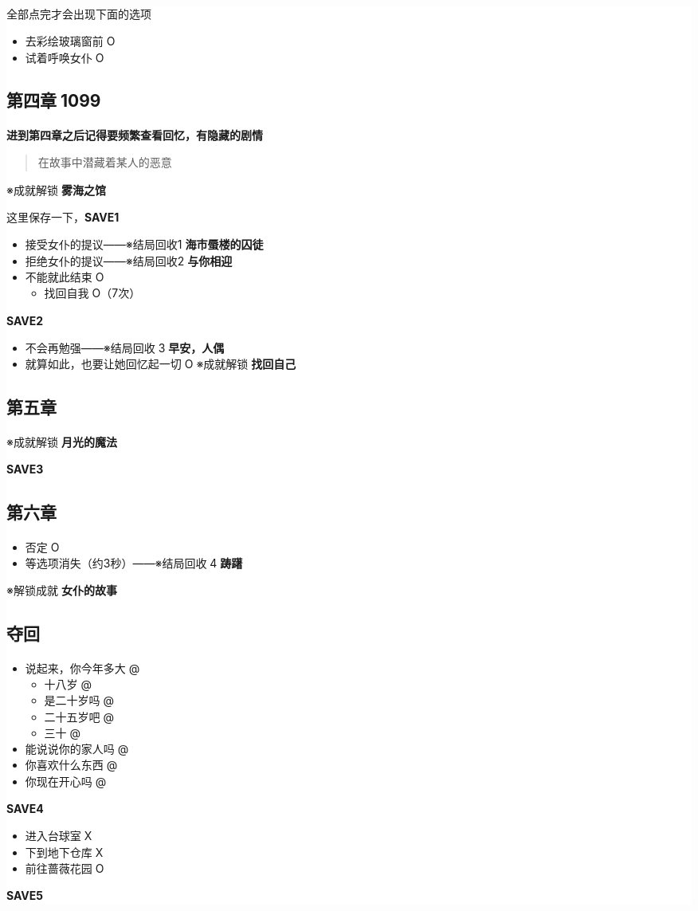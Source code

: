 全部点完才会出现下面的选项

- 去彩绘玻璃窗前 O
- 试着呼唤女仆 O

## 第四章 1099

**进到第四章之后记得要频繁查看回忆，有隐藏的剧情**

> 在故事中潜藏着某人的恶意

※成就解锁 **雾海之馆**

这里保存一下，**SAVE1**

- 接受女仆的提议——※结局回收1 **海市蜃楼的囚徒**
- 拒绝女仆的提议——※结局回收2 **与你相迎**
- 不能就此结束 O
    - 找回自我 O（7次）

**SAVE2**

- 不会再勉强——※结局回收 3 **早安，人偶**
- 就算如此，也要让她回忆起一切 O ※成就解锁 **找回自己**

## 第五章

※成就解锁 **月光的魔法**

**SAVE3**  
## 第六章

- 否定 O
- 等选项消失（约3秒）——※结局回收 4 **踌躇**

※解锁成就 **女仆的故事**

## 夺回

- 说起来，你今年多大 @
    - 十八岁 @
    - 是二十岁吗 @
    - 二十五岁吧 @
    - 三十 @
- 能说说你的家人吗 @
- 你喜欢什么东西 @
- 你现在开心吗 @

**SAVE4**

- 进入台球室 X
- 下到地下仓库 X
- 前往蔷薇花园 O

**SAVE5**

